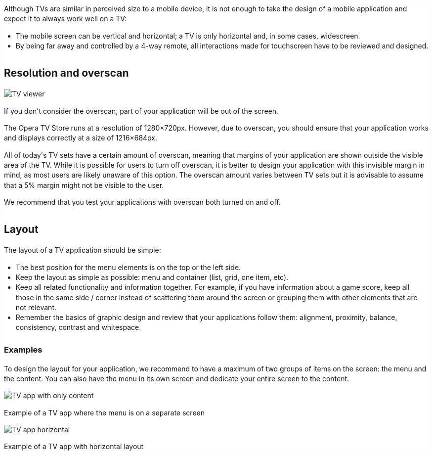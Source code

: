 <p>Although TVs are similar in perceived size to a mobile device, it is not enough to take the design of a mobile application and expect it to always work well on a TV:</p>

<ul>
    <li>The mobile screen can be vertical and horizontal; a TV is only horizontal and, in some cases, widescreen.</li>
    <li>By being far away and controlled by a 4-way remote, all interactions made for touchscreen have to be reviewed and designed.</li>
</ul>

<h2 id="resolution_overscan">Resolution and overscan</h2>

<div>
<p><img src="http://forum-test.oslo.osa/kirby/content/articles/628-design-considerations-for-opera-tv-store-applications/overscan.png" alt="TV viewer" /></p>
<p class="comment">If you don&#39;t consider the overscan, part of your application will be out of the screen.</p>
</div>

<p>The Opera TV Store runs at a resolution of 1280×720px. However, due to overscan, you should ensure that your application works and displays correctly at a size of 1216×684px.</p>
<p> All of today&#39;s TV sets have a certain amount of overscan, meaning that margins of your application are shown outside the visible area of the TV. While it is possible for users to turn off overscan, it is better to design your application with this invisible margin in mind, as most users are likely unaware of this option. The overscan amount varies between TV sets but it is advisable to assume that a 5% margin might not
be visible to the user.</p>

<p>We recommend that you test your applications with overscan both turned on and off.</p>

<h2 id="layout">Layout</h2>
<p>The layout of a TV application should be simple:</p>

<ul>
    <li>The best position for the menu elements is on the top or the left side.</li>
    <li>Keep the layout as simple as possible: menu and container (list, grid, one item, etc).</li>
     <li>Keep all related functionality and information together. For     example, if you have information about a game score, keep all those in the same side / corner instead of scattering them around the screen or grouping them with other elements that are not relevant.</li>
     <li>Remember the basics of graphic design and review that your applications follow them: alignment, proximity, balance, consistency, contrast and whitespace.</li>
</ul>

<h3 id="layout_examples">Examples</h3>
<p>To design the layout for your application, we recommend to have a maximum of two groups of items on the screen: the menu and the content. You can also have the menu in its own screen and dedicate your entire screen to the content.</p>

<div>
<p><img src="http://forum-test.oslo.osa/kirby/content/articles/628-design-considerations-for-opera-tv-store-applications/layout-justContent.png" alt="TV app with only  content" /></p>
<p class="comment">Example of a TV app where the menu is on a separate screen</p>
</div>

<div>
<p><img src="http://forum-test.oslo.osa/kirby/content/articles/628-design-considerations-for-opera-tv-store-applications/layout-horizontal.png" alt="TV app horizontal" /></p>
<p class="comment">Example of a TV app with horizontal layout</p>
</div>
